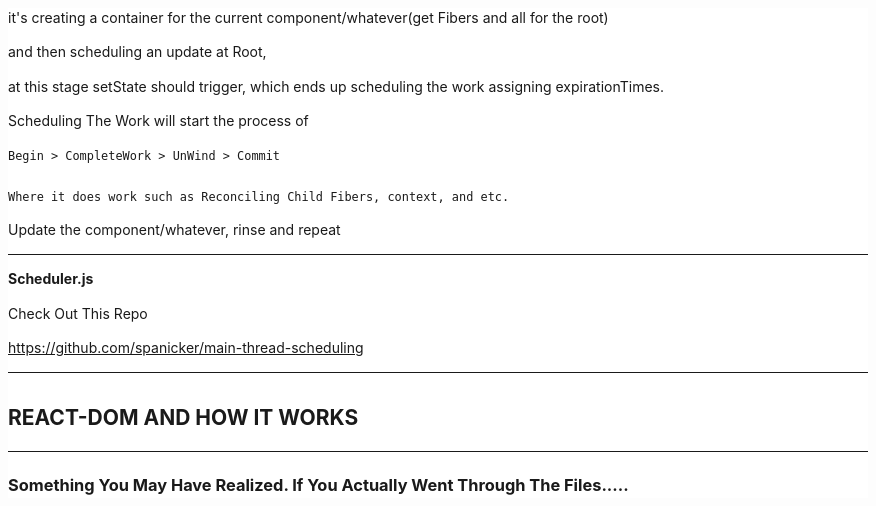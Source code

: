 it's creating a container for the current component/whatever(get Fibers and all for the root)


and then scheduling an update at Root, 

at this stage setState should trigger, which ends up scheduling the work assigning expirationTimes. 

Scheduling The Work will start the process of 

```
Begin > CompleteWork > UnWind > Commit

Where it does work such as Reconciling Child Fibers, context, and etc. 

```

Update the component/whatever, rinse and repeat



---------------

**Scheduler.js**

Check Out This Repo

https://github.com/spanicker/main-thread-scheduling

----------------
## REACT-DOM AND HOW IT WORKS

---------------------

### Something You May Have Realized. If You Actually Went Through The Files..... 




